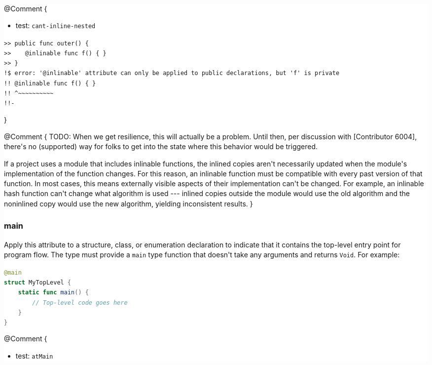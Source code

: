 @Comment {
  - test: `cant-inline-nested`
  
  ```swifttest
  >> public func outer() {
  >>    @inlinable func f() { }
  >> }
  !$ error: '@inlinable' attribute can only be applied to public declarations, but 'f' is private
  !! @inlinable func f() { }
  !! ^~~~~~~~~~~
  !!-
  ```
}

@Comment {
  TODO: When we get resilience, this will actually be a problem.
  Until then, per discussion with [Contributor 6004], there's no (supported) way
  for folks to get into the state where this behavior would be triggered.
  
  If a project uses a module that includes inlinable functions,
  the inlined copies aren't necessarily updated
  when the module's implementation of the function changes.
  For this reason,
  an inlinable function must be compatible with
  every past version of that function.
  In most cases, this means
  externally visible aspects of their implementation can't be changed.
  For example,
  an inlinable hash function can't change what algorithm is used ---
  inlined copies outside the module would use the old algorithm
  and the noninlined copy would use the new algorithm,
  yielding inconsistent results.
}

### main

Apply this attribute to a structure, class, or enumeration declaration
to indicate that it contains the top-level entry point for program flow.
The type must provide a `main` type function
that doesn't take any arguments and returns `Void`.
For example:

```swift
@main
struct MyTopLevel {
    static func main() {
        // Top-level code goes here
    }
}
```


@Comment {
  - test: `atMain`
  